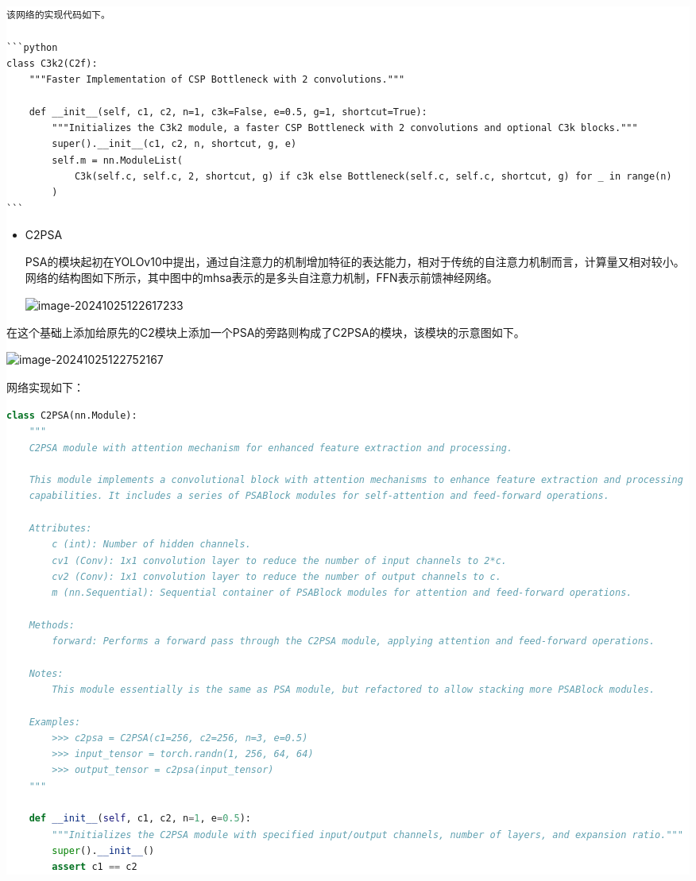     该网络的实现代码如下。

    ```python
    class C3k2(C2f):
        """Faster Implementation of CSP Bottleneck with 2 convolutions."""
    
        def __init__(self, c1, c2, n=1, c3k=False, e=0.5, g=1, shortcut=True):
            """Initializes the C3k2 module, a faster CSP Bottleneck with 2 convolutions and optional C3k blocks."""
            super().__init__(c1, c2, n, shortcut, g, e)
            self.m = nn.ModuleList(
                C3k(self.c, self.c, 2, shortcut, g) if c3k else Bottleneck(self.c, self.c, shortcut, g) for _ in range(n)
            )
    ```

  * C2PSA

    PSA的模块起初在YOLOv10中提出，通过自注意力的机制增加特征的表达能力，相对于传统的自注意力机制而言，计算量又相对较小。网络的结构图如下所示，其中图中的mhsa表示的是多头自注意力机制，FFN表示前馈神经网络。

    ![image-20241025122617233](https://vehicle4cm.oss-cn-beijing.aliyuncs.com/imgs/image-20241025122617233.png)

    

  在这个基础上添加给原先的C2模块上添加一个PSA的旁路则构成了C2PSA的模块，该模块的示意图如下。

  ![image-20241025122752167](https://vehicle4cm.oss-cn-beijing.aliyuncs.com/imgs/image-20241025122752167.png)

  网络实现如下：

  ```python
  class C2PSA(nn.Module):
      """
      C2PSA module with attention mechanism for enhanced feature extraction and processing.
  
      This module implements a convolutional block with attention mechanisms to enhance feature extraction and processing
      capabilities. It includes a series of PSABlock modules for self-attention and feed-forward operations.
  
      Attributes:
          c (int): Number of hidden channels.
          cv1 (Conv): 1x1 convolution layer to reduce the number of input channels to 2*c.
          cv2 (Conv): 1x1 convolution layer to reduce the number of output channels to c.
          m (nn.Sequential): Sequential container of PSABlock modules for attention and feed-forward operations.
  
      Methods:
          forward: Performs a forward pass through the C2PSA module, applying attention and feed-forward operations.
  
      Notes:
          This module essentially is the same as PSA module, but refactored to allow stacking more PSABlock modules.
  
      Examples:
          >>> c2psa = C2PSA(c1=256, c2=256, n=3, e=0.5)
          >>> input_tensor = torch.randn(1, 256, 64, 64)
          >>> output_tensor = c2psa(input_tensor)
      """
  
      def __init__(self, c1, c2, n=1, e=0.5):
          """Initializes the C2PSA module with specified input/output channels, number of layers, and expansion ratio."""
          super().__init__()
          assert c1 == c2
  ```